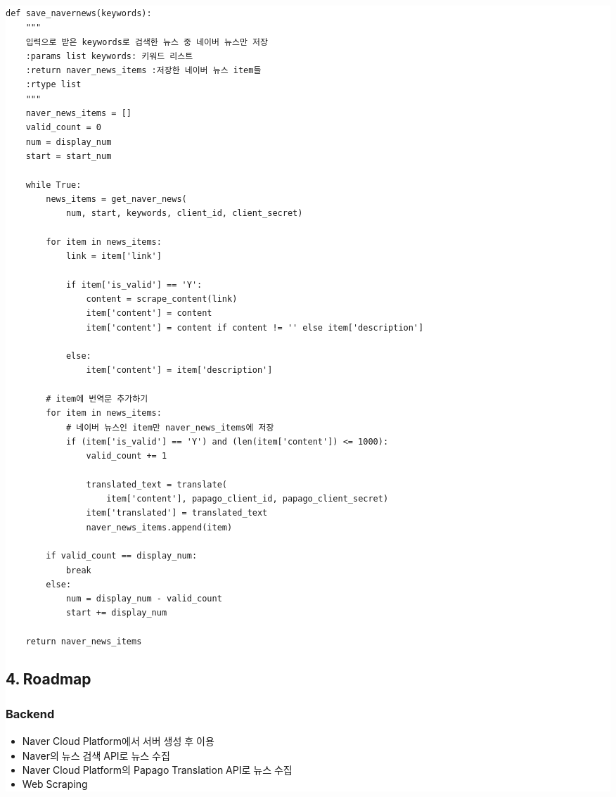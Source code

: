 ```
def save_navernews(keywords):
    """
    입력으로 받은 keywords로 검색한 뉴스 중 네이버 뉴스만 저장
    :params list keywords: 키워드 리스트
    :return naver_news_items :저장한 네이버 뉴스 item들
    :rtype list
    """
    naver_news_items = []
    valid_count = 0
    num = display_num
    start = start_num

    while True:
        news_items = get_naver_news(
            num, start, keywords, client_id, client_secret)

        for item in news_items:
            link = item['link']

            if item['is_valid'] == 'Y':
                content = scrape_content(link)
                item['content'] = content
                item['content'] = content if content != '' else item['description']

            else:
                item['content'] = item['description']

        # item에 번역문 추가하기
        for item in news_items:
            # 네이버 뉴스인 item만 naver_news_items에 저장
            if (item['is_valid'] == 'Y') and (len(item['content']) <= 1000):
                valid_count += 1

                translated_text = translate(
                    item['content'], papago_client_id, papago_client_secret)
                item['translated'] = translated_text
                naver_news_items.append(item)

        if valid_count == display_num:
            break
        else:
            num = display_num - valid_count
            start += display_num

    return naver_news_items
```

## 4. Roadmap
### Backend
* Naver Cloud Platform에서 서버 생성 후 이용
* Naver의 뉴스 검색 API로 뉴스 수집
* Naver Cloud Platform의 Papago Translation API로 뉴스 수집
* Web Scraping
